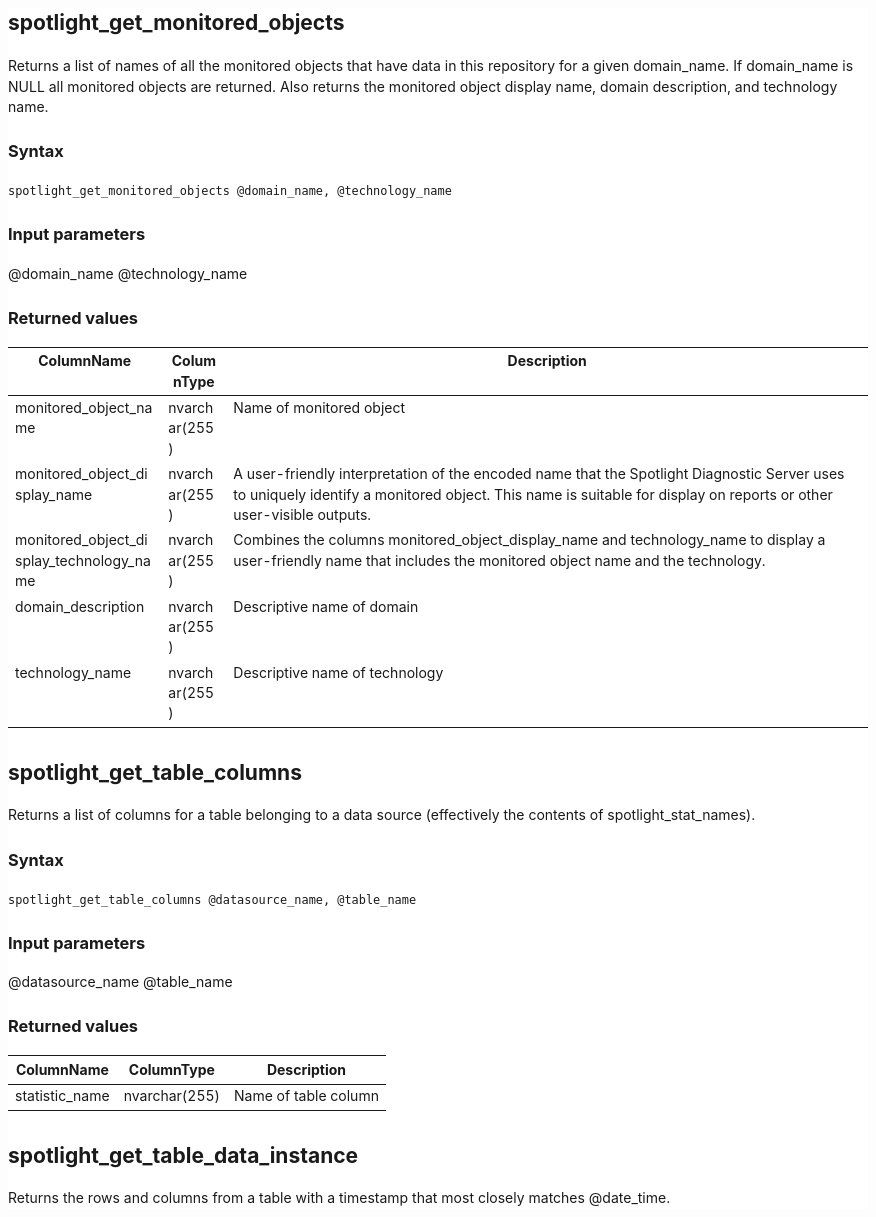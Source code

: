 
## spotlight_get_monitored_objects
Returns a list of names of all the monitored objects that have data in this repository for a given domain_name. If domain_name is NULL all monitored objects are returned. Also returns the monitored object display name, domain description, and technology name.

### Syntax

```
spotlight_get_monitored_objects @domain_name, @technology_name
```

### Input parameters
@domain_name
@technology_name

### Returned values

ColumnName | ColumnType | Description
-----------|------------|------------
monitored_object_name | nvarchar(255) | Name of monitored object
monitored_object_display_name | nvarchar(255) | A user-friendly interpretation of the encoded name that the Spotlight Diagnostic Server uses to uniquely identify a monitored object. This name is suitable for display on reports or other user-visible outputs.
monitored_object_display_technology_name | nvarchar(255) | Combines the columns monitored_object_display_name and technology_name to display a user-friendly name that includes the monitored object name and the technology.
domain_description | nvarchar(255) | Descriptive name of domain
technology_name | nvarchar(255) | Descriptive name of technology


## spotlight_get_table_columns
Returns a list of columns for a table belonging to a data source (effectively the contents of spotlight_stat_names).

### Syntax
```
spotlight_get_table_columns @datasource_name, @table_name
```

### Input parameters
@datasource_name
@table_name

### Returned values

ColumnName | ColumnType | Description
-----------|------------|------------
statistic_name | nvarchar(255) | Name of table column


## spotlight_get_table_data_instance
Returns the rows and columns from a table with a timestamp that most closely matches @date_time.
